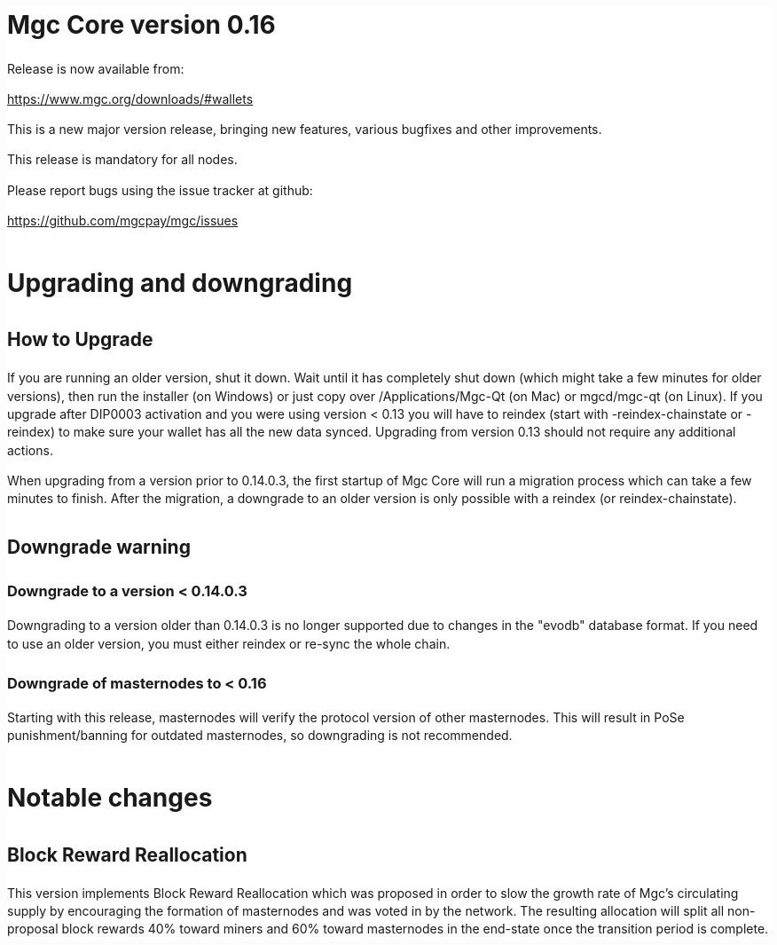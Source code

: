 Mgc Core version 0.16
======================

Release is now available from:

  <https://www.mgc.org/downloads/#wallets>

This is a new major version release, bringing new features, various bugfixes
and other improvements.

This release is mandatory for all nodes.

Please report bugs using the issue tracker at github:

  <https://github.com/mgcpay/mgc/issues>


Upgrading and downgrading
=========================

How to Upgrade
--------------

If you are running an older version, shut it down. Wait until it has completely
shut down (which might take a few minutes for older versions), then run the
installer (on Windows) or just copy over /Applications/Mgc-Qt (on Mac) or
mgcd/mgc-qt (on Linux). If you upgrade after DIP0003 activation and you were
using version < 0.13 you will have to reindex (start with -reindex-chainstate
or -reindex) to make sure your wallet has all the new data synced. Upgrading
from version 0.13 should not require any additional actions.

When upgrading from a version prior to 0.14.0.3, the
first startup of Mgc Core will run a migration process which can take a few
minutes to finish. After the migration, a downgrade to an older version is only
possible with a reindex (or reindex-chainstate).

Downgrade warning
-----------------

### Downgrade to a version < 0.14.0.3

Downgrading to a version older than 0.14.0.3 is no longer supported due to
changes in the "evodb" database format. If you need to use an older version,
you must either reindex or re-sync the whole chain.

### Downgrade of masternodes to < 0.16

Starting with this release, masternodes will verify the protocol version of other
masternodes. This will result in PoSe punishment/banning for outdated masternodes,
so downgrading is not recommended.

Notable changes
===============

Block Reward Reallocation
-------------------------
This version implements Block Reward Reallocation which was proposed in order
to slow the growth rate of Mgc’s circulating supply by encouraging the
formation of masternodes and was voted in by the network. The resulting allocation
will split all non-proposal block rewards 40% toward miners and 60% toward
masternodes in the end-state once the transition period is complete.
